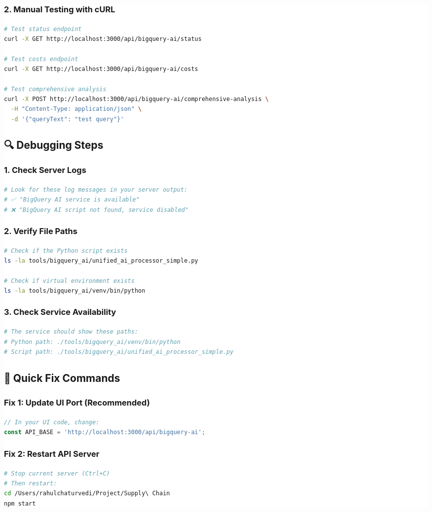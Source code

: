 ### **2. Manual Testing with cURL**
```bash
# Test status endpoint
curl -X GET http://localhost:3000/api/bigquery-ai/status

# Test costs endpoint
curl -X GET http://localhost:3000/api/bigquery-ai/costs

# Test comprehensive analysis
curl -X POST http://localhost:3000/api/bigquery-ai/comprehensive-analysis \
  -H "Content-Type: application/json" \
  -d '{"queryText": "test query"}'
```

## 🔍 **Debugging Steps**

### **1. Check Server Logs**
```bash
# Look for these log messages in your server output:
# ✅ "BigQuery AI service is available"
# ❌ "BigQuery AI script not found, service disabled"
```

### **2. Verify File Paths**
```bash
# Check if the Python script exists
ls -la tools/bigquery_ai/unified_ai_processor_simple.py

# Check if virtual environment exists
ls -la tools/bigquery_ai/venv/bin/python
```

### **3. Check Service Availability**
```bash
# The service should show these paths:
# Python path: ./tools/bigquery_ai/venv/bin/python
# Script path: ./tools/bigquery_ai/unified_ai_processor_simple.py
```

## 🚀 **Quick Fix Commands**

### **Fix 1: Update UI Port (Recommended)**
```javascript
// In your UI code, change:
const API_BASE = 'http://localhost:3000/api/bigquery-ai';
```

### **Fix 2: Restart API Server**
```bash
# Stop current server (Ctrl+C)
# Then restart:
cd /Users/rahulchaturvedi/Project/Supply\ Chain
npm start
```
